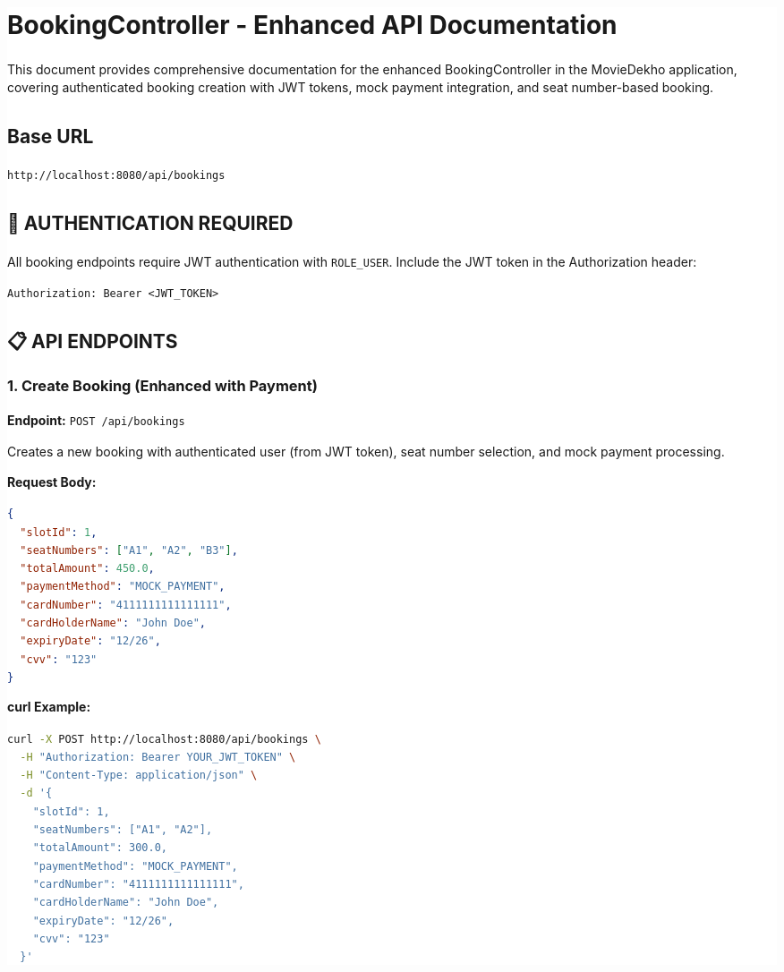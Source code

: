 # BookingController - Enhanced API Documentation

This document provides comprehensive documentation for the enhanced BookingController in the MovieDekho application, covering authenticated booking creation with JWT tokens, mock payment integration, and seat number-based booking.

## Base URL
```
http://localhost:8080/api/bookings
```

## 🔐 AUTHENTICATION REQUIRED

All booking endpoints require JWT authentication with `ROLE_USER`. Include the JWT token in the Authorization header:

```
Authorization: Bearer <JWT_TOKEN>
```

## 📋 API ENDPOINTS

### 1. Create Booking (Enhanced with Payment)

**Endpoint:** `POST /api/bookings`

Creates a new booking with authenticated user (from JWT token), seat number selection, and mock payment processing.

**Request Body:**
```json
{
  "slotId": 1,
  "seatNumbers": ["A1", "A2", "B3"],
  "totalAmount": 450.0,
  "paymentMethod": "MOCK_PAYMENT",
  "cardNumber": "4111111111111111",
  "cardHolderName": "John Doe", 
  "expiryDate": "12/26",
  "cvv": "123"
}
```

**curl Example:**
```bash
curl -X POST http://localhost:8080/api/bookings \
  -H "Authorization: Bearer YOUR_JWT_TOKEN" \
  -H "Content-Type: application/json" \
  -d '{
    "slotId": 1,
    "seatNumbers": ["A1", "A2"],
    "totalAmount": 300.0,
    "paymentMethod": "MOCK_PAYMENT",
    "cardNumber": "4111111111111111",
    "cardHolderName": "John Doe",
    "expiryDate": "12/26",
    "cvv": "123"
  }'
```
